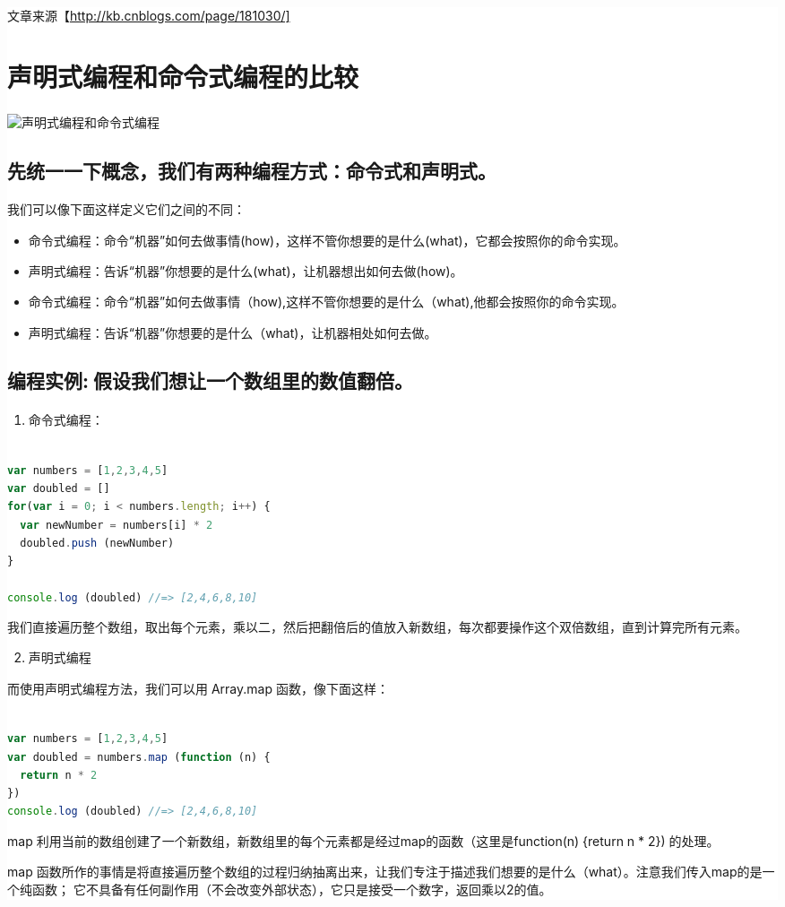 文章来源【http://kb.cnblogs.com/page/181030/]

# 声明式编程和命令式编程的比较

![声明式编程和命令式编程](http://images.cnitblog.com/news/66372/201306/27093856-c492ab4b4bdd4a0e8534a4121727b4b5.png)

## 先统一一下概念，我们有两种编程方式：命令式和声明式。

我们可以像下面这样定义它们之间的不同：

- 命令式编程：命令“机器”如何去做事情(how)，这样不管你想要的是什么(what)，它都会按照你的命令实现。
- 声明式编程：告诉“机器”你想要的是什么(what)，让机器想出如何去做(how)。

- 命令式编程：命令“机器”如何去做事情（how),这样不管你想要的是什么（what),他都会按照你的命令实现。
- 声明式编程：告诉“机器”你想要的是什么（what)，让机器相处如何去做。


## 编程实例: 假设我们想让一个数组里的数值翻倍。

1. 命令式编程：

```javascript

var numbers = [1,2,3,4,5]
var doubled = []
for(var i = 0; i < numbers.length; i++) {
  var newNumber = numbers[i] * 2
  doubled.push (newNumber)
}

console.log (doubled) //=> [2,4,6,8,10]

```
我们直接遍历整个数组，取出每个元素，乘以二，然后把翻倍后的值放入新数组，每次都要操作这个双倍数组，直到计算完所有元素。

2. 声明式编程

而使用声明式编程方法，我们可以用 Array.map 函数，像下面这样：

```js

var numbers = [1,2,3,4,5]
var doubled = numbers.map (function (n) {
  return n * 2
})
console.log (doubled) //=> [2,4,6,8,10]

```

map 利用当前的数组创建了一个新数组，新数组里的每个元素都是经过map的函数（这里是function(n) {return n * 2}) 的处理。


map 函数所作的事情是将直接遍历整个数组的过程归纳抽离出来，让我们专注于描述我们想要的是什么（what）。注意我们传入map的是一个纯函数； 它不具备有任何副作用（不会改变外部状态），它只是接受一个数字，返回乘以2的值。
